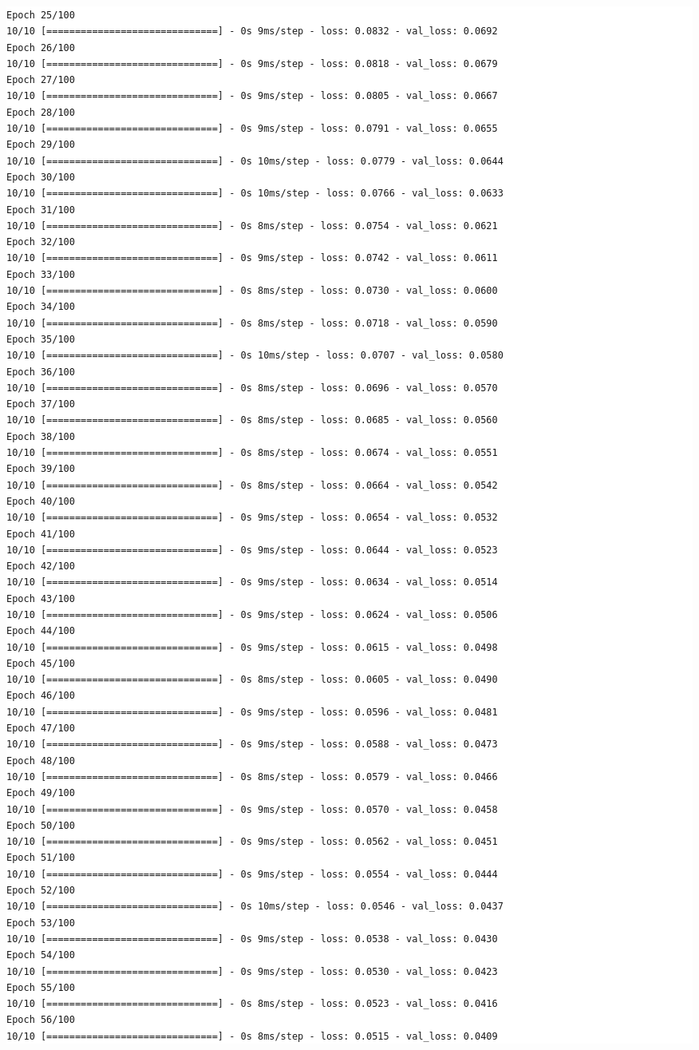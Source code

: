     Epoch 25/100
    10/10 [==============================] - 0s 9ms/step - loss: 0.0832 - val_loss: 0.0692
    Epoch 26/100
    10/10 [==============================] - 0s 9ms/step - loss: 0.0818 - val_loss: 0.0679
    Epoch 27/100
    10/10 [==============================] - 0s 9ms/step - loss: 0.0805 - val_loss: 0.0667
    Epoch 28/100
    10/10 [==============================] - 0s 9ms/step - loss: 0.0791 - val_loss: 0.0655
    Epoch 29/100
    10/10 [==============================] - 0s 10ms/step - loss: 0.0779 - val_loss: 0.0644
    Epoch 30/100
    10/10 [==============================] - 0s 10ms/step - loss: 0.0766 - val_loss: 0.0633
    Epoch 31/100
    10/10 [==============================] - 0s 8ms/step - loss: 0.0754 - val_loss: 0.0621
    Epoch 32/100
    10/10 [==============================] - 0s 9ms/step - loss: 0.0742 - val_loss: 0.0611
    Epoch 33/100
    10/10 [==============================] - 0s 8ms/step - loss: 0.0730 - val_loss: 0.0600
    Epoch 34/100
    10/10 [==============================] - 0s 8ms/step - loss: 0.0718 - val_loss: 0.0590
    Epoch 35/100
    10/10 [==============================] - 0s 10ms/step - loss: 0.0707 - val_loss: 0.0580
    Epoch 36/100
    10/10 [==============================] - 0s 8ms/step - loss: 0.0696 - val_loss: 0.0570
    Epoch 37/100
    10/10 [==============================] - 0s 8ms/step - loss: 0.0685 - val_loss: 0.0560
    Epoch 38/100
    10/10 [==============================] - 0s 8ms/step - loss: 0.0674 - val_loss: 0.0551
    Epoch 39/100
    10/10 [==============================] - 0s 8ms/step - loss: 0.0664 - val_loss: 0.0542
    Epoch 40/100
    10/10 [==============================] - 0s 9ms/step - loss: 0.0654 - val_loss: 0.0532
    Epoch 41/100
    10/10 [==============================] - 0s 9ms/step - loss: 0.0644 - val_loss: 0.0523
    Epoch 42/100
    10/10 [==============================] - 0s 9ms/step - loss: 0.0634 - val_loss: 0.0514
    Epoch 43/100
    10/10 [==============================] - 0s 9ms/step - loss: 0.0624 - val_loss: 0.0506
    Epoch 44/100
    10/10 [==============================] - 0s 9ms/step - loss: 0.0615 - val_loss: 0.0498
    Epoch 45/100
    10/10 [==============================] - 0s 8ms/step - loss: 0.0605 - val_loss: 0.0490
    Epoch 46/100
    10/10 [==============================] - 0s 9ms/step - loss: 0.0596 - val_loss: 0.0481
    Epoch 47/100
    10/10 [==============================] - 0s 9ms/step - loss: 0.0588 - val_loss: 0.0473
    Epoch 48/100
    10/10 [==============================] - 0s 8ms/step - loss: 0.0579 - val_loss: 0.0466
    Epoch 49/100
    10/10 [==============================] - 0s 9ms/step - loss: 0.0570 - val_loss: 0.0458
    Epoch 50/100
    10/10 [==============================] - 0s 9ms/step - loss: 0.0562 - val_loss: 0.0451
    Epoch 51/100
    10/10 [==============================] - 0s 9ms/step - loss: 0.0554 - val_loss: 0.0444
    Epoch 52/100
    10/10 [==============================] - 0s 10ms/step - loss: 0.0546 - val_loss: 0.0437
    Epoch 53/100
    10/10 [==============================] - 0s 9ms/step - loss: 0.0538 - val_loss: 0.0430
    Epoch 54/100
    10/10 [==============================] - 0s 9ms/step - loss: 0.0530 - val_loss: 0.0423
    Epoch 55/100
    10/10 [==============================] - 0s 8ms/step - loss: 0.0523 - val_loss: 0.0416
    Epoch 56/100
    10/10 [==============================] - 0s 8ms/step - loss: 0.0515 - val_loss: 0.0409